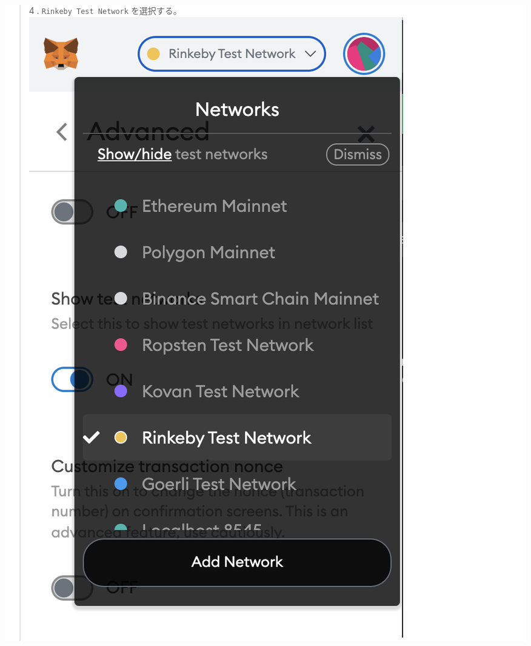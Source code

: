 > 4 \. `Rinkeby Test Network` を選択する。
> ![](/public/images/4-Polygon-Generative-NFT/section-2/2_2_8.png)
